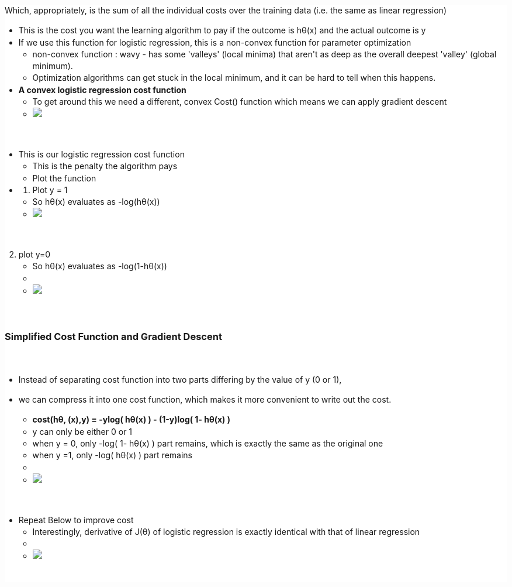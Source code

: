 Which, appropriately, is the sum of all the individual costs over the training data (i.e. the same as linear regression)

- This is the cost you want the learning algorithm to pay if the outcome is hθ(x) and the actual outcome is y
- If we use this function for logistic regression, this is a non-convex function for parameter optimization
    - non-convex function : wavy - has some 'valleys' (local minima) that aren't as deep as the overall deepest 'valley' (global minimum).
    - Optimization algorithms can get stuck in the local minimum, and it can be hard to tell when this happens.
 - **A convex logistic regression cost function**
     - To get around this we need a different, convex Cost() function which means we can apply gradient descent
     - <img src="https://user-images.githubusercontent.com/92680829/156684011-edda5943-64ce-43b9-924b-7a7fd1ce0ddc.png" width="500">
<br/>


- This is our logistic regression cost function
    - This is the penalty the algorithm pays
    - Plot the function
- 1. Plot y = 1
    - So hθ(x) evaluates as -log(hθ(x))
    - <img src="https://user-images.githubusercontent.com/92680829/156685913-f0e750ef-56db-4deb-9a0d-f2cbcab3e3f5.png" width="270">
    
<br/>


2. plot y=0
    - So hθ(x) evaluates as -log(1-hθ(x))
    -
    - <img src="https://user-images.githubusercontent.com/92680829/156686219-e35d4c6c-2001-480a-9acd-cd927f906fb3.png" width="250">
    


<br/>


### **Simplified Cost Function and Gradient Descent**
<br/>


- Instead of separating cost function into two parts differing by the value of y (0 or 1),
- we can compress it into one cost function, which makes it more convenient to write out the cost.

    - **cost(hθ, (x),y) = -ylog( hθ(x) ) - (1-y)log( 1- hθ(x) )**
    - y can only be either 0 or 1
    - when y = 0, only -log( 1- hθ(x) ) part remains, which is exactly the same as the original one
    - when y =1, only -log( hθ(x) ) part remains
    -
    - <img src="https://user-images.githubusercontent.com/92680829/156687790-4532412e-706c-435c-b5aa-7d4a5f9145c3.png" width="600" >

<br/>


- Repeat Below to improve cost 
    - Interestingly, derivative of J(θ) of logistic regression is exactly identical with that of linear regression
    - 
    - <img src="https://user-images.githubusercontent.com/92680829/156696635-ab555f91-5544-40e9-9855-fe92787b3901.png" width="400">
<br/>
